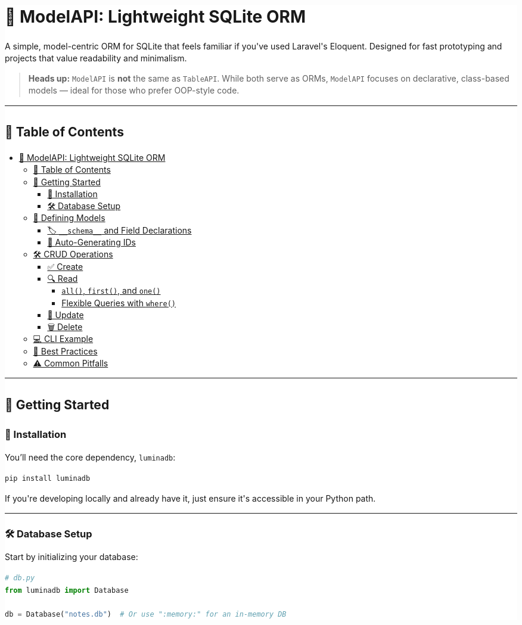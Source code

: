 # 🍃 ModelAPI: Lightweight SQLite ORM

A simple, model-centric ORM for SQLite that feels familiar if you've used Laravel's Eloquent. Designed for fast prototyping and projects that value readability and minimalism.

> **Heads up:** `ModelAPI` is **not** the same as `TableAPI`. While both serve as ORMs, `ModelAPI` focuses on declarative, class-based models — ideal for those who prefer OOP-style code.

---

## 📘 Table of Contents

- [🍃 ModelAPI: Lightweight SQLite ORM](#-modelapi-lightweight-sqlite-orm)
  - [📘 Table of Contents](#-table-of-contents)
  - [🚀 Getting Started](#-getting-started)
    - [🧩 Installation](#-installation)
    - [🛠 Database Setup](#-database-setup)
  - [🧱 Defining Models](#-defining-models)
    - [🏷 `__schema__` and Field Declarations](#-__schema__-and-field-declarations)
    - [🔁 Auto-Generating IDs](#-auto-generating-ids)
  - [🛠 CRUD Operations](#-crud-operations)
    - [✅ Create](#-create)
    - [🔍 Read](#-read)
      - [`all()`, `first()`, and `one()`](#all-first-and-one)
      - [Flexible Queries with `where()`](#flexible-queries-with-where)
    - [📝 Update](#-update)
    - [🗑 Delete](#-delete)
  - [💻 CLI Example](#-cli-example)
  - [🧠 Best Practices](#-best-practices)
  - [⚠️ Common Pitfalls](#️-common-pitfalls)

---

## 🚀 Getting Started

### 🧩 Installation

You’ll need the core dependency, `luminadb`:

```bash
pip install luminadb
```

If you're developing locally and already have it, just ensure it's accessible in your Python path.

---

### 🛠 Database Setup

Start by initializing your database:

```python
# db.py
from luminadb import Database

db = Database("notes.db")  # Or use ":memory:" for an in-memory DB
```
